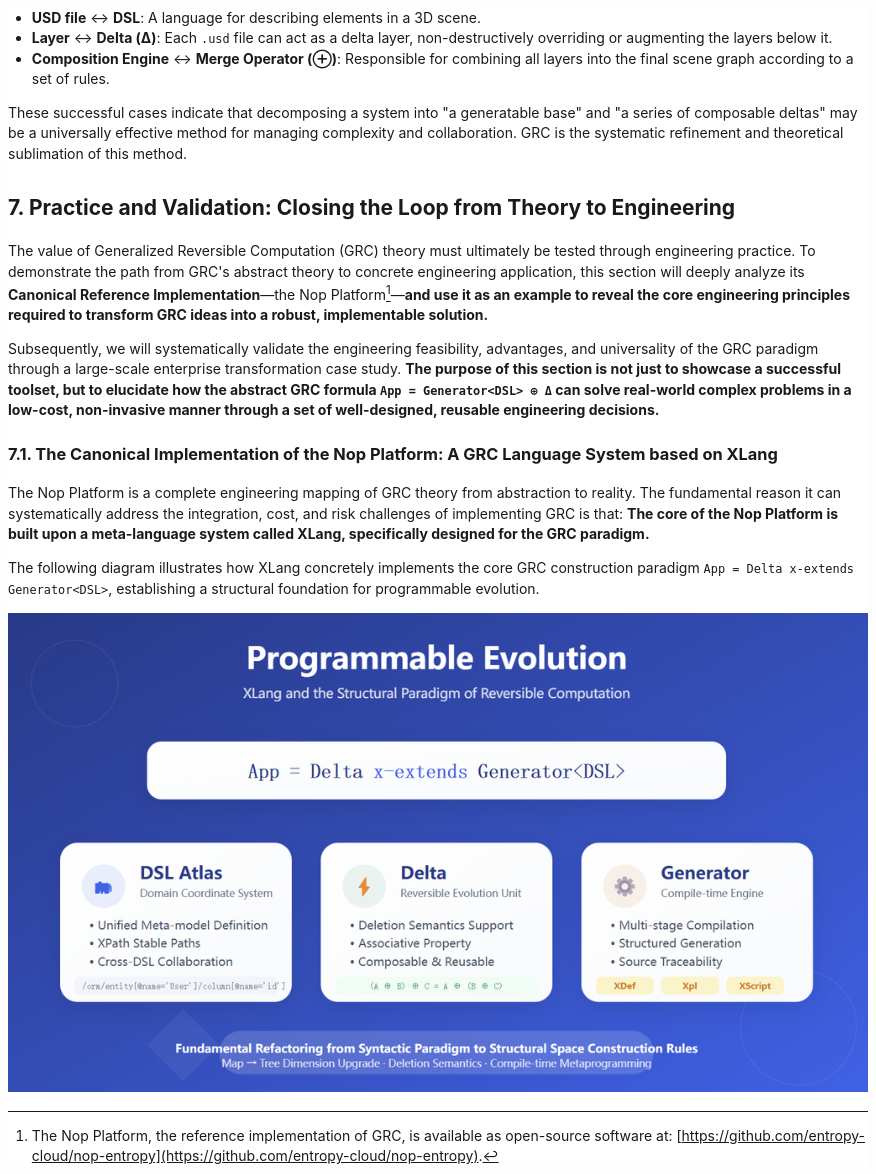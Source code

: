 - **USD file** ↔ **DSL**: A language for describing elements in a 3D scene.
- **Layer** ↔ **Delta (Δ)**: Each `.usd` file can act as a delta layer, non-destructively overriding or augmenting the layers below it.
- **Composition Engine** ↔ **Merge Operator (⊕)**: Responsible for combining all layers into the final scene graph according to a set of rules.

These successful cases indicate that decomposing a system into "a generatable base" and "a series of composable deltas" may be a universally effective method for managing complexity and collaboration. GRC is the systematic refinement and theoretical sublimation of this method.

## 7. Practice and Validation: Closing the Loop from Theory to Engineering

The value of Generalized Reversible Computation (GRC) theory must ultimately be tested through engineering practice. To demonstrate the path from GRC's abstract theory to concrete engineering application, this section will deeply analyze its **Canonical Reference Implementation**—the Nop Platform[^1]—**and use it as an example to reveal the core engineering principles required to transform GRC ideas into a robust, implementable solution.**

Subsequently, we will systematically validate the engineering feasibility, advantages, and universality of the GRC paradigm through a large-scale enterprise transformation case study. **The purpose of this section is not just to showcase a successful toolset, but to elucidate how the abstract GRC formula `App = Generator<DSL> ⊕ Δ` can solve real-world complex problems in a low-cost, non-invasive manner through a set of well-designed, reusable engineering decisions.**

### 7.1. The Canonical Implementation of the Nop Platform: A GRC Language System based on XLang

The Nop Platform is a complete engineering mapping of GRC theory from abstraction to reality. The fundamental reason it can systematically address the integration, cost, and risk challenges of implementing GRC is that: **The core of the Nop Platform is built upon a meta-language system called XLang, specifically designed for the GRC paradigm.**

The following diagram illustrates how XLang concretely implements the core GRC construction paradigm `App = Delta x-extends Generator<DSL>`, establishing a structural foundation for programmable evolution.

![Programmable Evolution: XLang and the Structural Paradigm of Reversible Computation](ddd/xlang-paradigm.png) 

[^1]: The Nop Platform, the reference implementation of GRC, is available as open-source software at: [https://github.com/entropy-cloud/nop-entropy](https://github.com/entropy-cloud/nop-entropy).